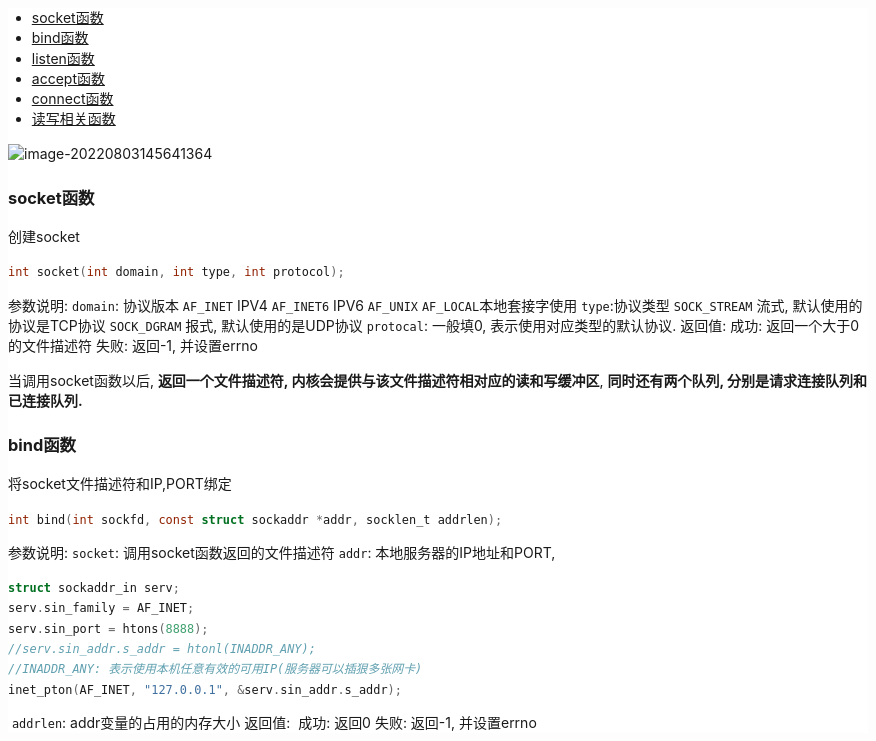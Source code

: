 - [socket函数](#socket函数)
- [bind函数](#bind函数)
- [listen函数](#listen函数)
- [accept函数](#accept函数)
- [connect函数](#connect函数)
- [读写相关函数](#读写相关函数)

![image-20220803145641364](https://cdn.jsdelivr.net/gh/che77a38/blogImage2/202208031456553.png)

### socket函数

创建socket

```c
int socket(int domain, int type, int protocol);
```

参数说明:
		`domain`: 协议版本
				`AF_INET` IPV4
				`AF_INET6` IPV6
				`AF_UNIX`  `AF_LOCAL`本地套接字使用
		`type`:协议类型
				`SOCK_STREAM` 流式, 默认使用的协议是TCP协议
				`SOCK_DGRAM`  报式, 默认使用的是UDP协议
		`protocal`: 
				一般填0, 表示使用对应类型的默认协议.
返回值: 
		成功: 返回一个大于0的文件描述符
		失败: 返回-1, 并设置errno

当调用socket函数以后, **返回一个文件描述符, 内核会提供与该文件描述符相对应的读和写缓冲区**, **同时还有两个队列, 分别是请求连接队列和已连接队列.**

### bind函数

将socket文件描述符和IP,PORT绑定

```c
int bind(int sockfd, const struct sockaddr *addr, socklen_t addrlen);
```

参数说明:
		`socket`: 调用socket函数返回的文件描述符
		`addr`: 本地服务器的IP地址和PORT, 

```c
struct sockaddr_in serv;
serv.sin_family = AF_INET;
serv.sin_port = htons(8888);
//serv.sin_addr.s_addr = htonl(INADDR_ANY);
//INADDR_ANY: 表示使用本机任意有效的可用IP(服务器可以插狠多张网卡)
inet_pton(AF_INET, "127.0.0.1", &serv.sin_addr.s_addr);
```

​		`addrlen`: addr变量的占用的内存大小 
返回值: 
​		成功: 返回0
​		失败: 返回-1, 并设置errno
